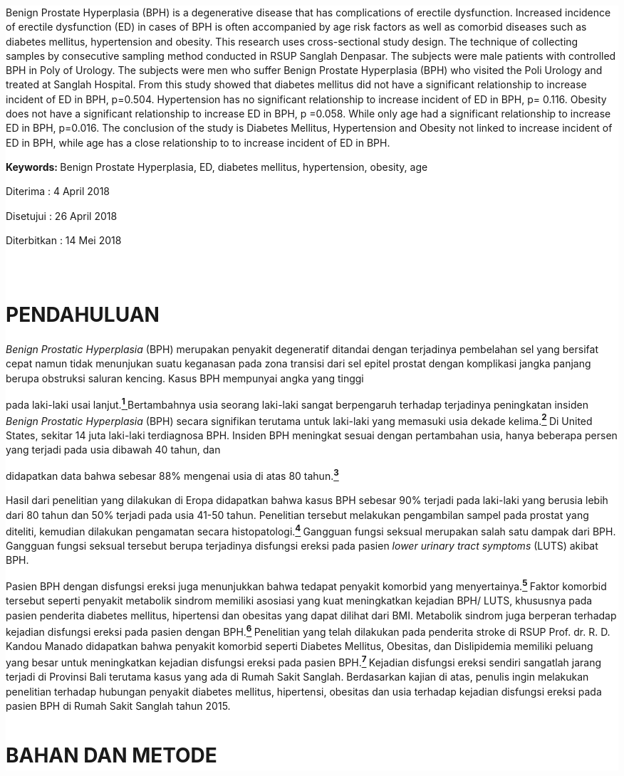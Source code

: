 <p><span class="font1">Benign Prostate Hyperplasia (BPH) is a degenerative disease that has complications of erectile dysfunction. Increased incidence of erectile dysfunction (ED) in cases of BPH is often accompanied by age risk factors as well as comorbid diseases such as diabetes mellitus, hypertension and obesity. This research uses cross-sectional study design. The technique of collecting samples by consecutive sampling method conducted in RSUP Sanglah Denpasar. The subjects were male patients with controlled BPH in Poly of Urology. The subjects were men who suffer Benign Prostate Hyperplasia (BPH) who visited the Poli Urology and treated at Sanglah Hospital. From this study showed that diabetes mellitus did not have a significant relationship to increase incident of ED in BPH, p=0.504. Hypertension has no significant relationship to increase incident of ED in BPH, p= 0.116. Obesity does not have a significant relationship to increase ED in BPH, p =0.058. While only age had a significant relationship to increase ED in BPH, p=0.016. The conclusion of the study is Diabetes Mellitus, Hypertension and Obesity not linked to increase incident of ED in BPH, while age has a close relationship to to increase incident of ED in BPH.</span></p>
<p><span class="font1" style="font-weight:bold;">Keywords: </span><span class="font1">Benign Prostate Hyperplasia, ED, diabetes mellitus, hypertension, obesity, age</span></p>
<div>
<p><span class="font1">Diterima : 4 April 2018</span></p>
<p><span class="font1">Disetujui : 26 April 2018</span></p>
<p><span class="font1">Diterbitkan : 14 Mei 2018</span></p>
</div><br clear="all"><a name="caption1"></a>
<h1><a name="bookmark2"></a><span class="font3" style="font-weight:bold;"><a name="bookmark3"></a>PENDAHULUAN</span></h1>
<p><span class="font7" style="font-style:italic;">Benign Prostatic Hyperplasia</span><span class="font7"> (BPH) merupakan penyakit degeneratif ditandai dengan terjadinya pembelahan sel yang bersifat cepat namun tidak menunjukan suatu keganasan pada zona transisi dari sel epitel prostat dengan komplikasi jangka panjang berupa obstruksi saluran kencing. Kasus BPH mempunyai angka yang tinggi</span></p>
<p><span class="font7">pada laki-laki usai lanjut.</span><a href="#bookmark4"><span class="font7" style="font-weight:bold;"><sup>1</sup> </span></a><span class="font7">Bertambahnya usia seorang laki-laki sangat berpengaruh terhadap terjadinya peningkatan insiden </span><span class="font7" style="font-style:italic;">Benign Prostatic Hyperplasia</span><span class="font7"> (BPH) secara signifikan terutama untuk laki-laki yang memasuki usia dekade kelima.</span><a href="#bookmark5"><span class="font7" style="font-weight:bold;"><sup>2</sup></span></a><span class="font7" style="font-weight:bold;"> </span><span class="font7">Di United States, sekitar 14 juta laki-laki terdiagnosa BPH. Insiden BPH meningkat sesuai dengan pertambahan usia, hanya beberapa persen yang terjadi pada usia dibawah 40 tahun, dan</span></p>
<p><span class="font7">didapatkan data bahwa sebesar 88% mengenai usia di atas 80 tahun.</span><a href="#bookmark6"><span class="font7" style="font-weight:bold;"><sup>3</sup></span></a></p>
<p><span class="font7">Hasil dari penelitian yang dilakukan di Eropa didapatkan bahwa kasus BPH sebesar 90% terjadi pada laki-laki yang berusia lebih dari 80 tahun dan 50% terjadi pada usia 41-50 tahun. Penelitian tersebut melakukan pengambilan sampel pada prostat yang diteliti, kemudian dilakukan pengamatan secara histopatologi.</span><a href="#bookmark7"><span class="font7" style="font-weight:bold;"><sup>4</sup></span></a><span class="font7" style="font-weight:bold;"> </span><span class="font7">Gangguan fungsi seksual merupakan salah satu dampak dari BPH. Gangguan fungsi seksual tersebut berupa terjadinya disfungsi ereksi pada pasien </span><span class="font7" style="font-style:italic;">lower urinary tract symptoms</span><span class="font7"> (LUTS) akibat BPH.</span></p>
<p><span class="font7">Pasien BPH dengan disfungsi ereksi juga menunjukkan bahwa tedapat penyakit komorbid yang menyertainya.</span><a href="#bookmark8"><span class="font7" style="font-weight:bold;"><sup>5</sup></span></a><span class="font7" style="font-weight:bold;"> </span><span class="font7">Faktor komorbid tersebut seperti penyakit metabolik sindrom memiliki asosiasi yang kuat meningkatkan kejadian BPH/ LUTS, khususnya pada pasien penderita diabetes mellitus, hipertensi dan obesitas yang dapat dilihat dari BMI. Metabolik sindrom juga berperan terhadap kejadian disfungsi ereksi pada pasien dengan BPH.</span><a href="#bookmark9"><span class="font7" style="font-weight:bold;"><sup>6</sup></span></a><span class="font7" style="font-weight:bold;"> </span><span class="font7">Penelitian yang telah dilakukan pada penderita stroke di RSUP Prof. dr. R. D. Kandou Manado didapatkan bahwa penyakit komorbid seperti Diabetes Mellitus, Obesitas, dan Dislipidemia memiliki peluang yang besar untuk meningkatkan kejadian disfungsi ereksi pada pasien BPH.</span><a href="#bookmark10"><span class="font7" style="font-weight:bold;"><sup>7</sup></span></a><span class="font7" style="font-weight:bold;"> </span><span class="font7">Kejadian disfungsi ereksi sendiri sangatlah jarang terjadi di Provinsi Bali terutama kasus yang ada di Rumah Sakit Sanglah. Berdasarkan kajian di atas, penulis ingin melakukan penelitian terhadap hubungan penyakit diabetes mellitus, hipertensi, obesitas dan usia terhadap kejadian disfungsi ereksi pada pasien BPH di Rumah Sakit Sanglah tahun 2015.</span></p>
<h1><a name="bookmark11"></a><span class="font3" style="font-weight:bold;"><a name="bookmark12"></a>BAHAN DAN METODE</span></h1>